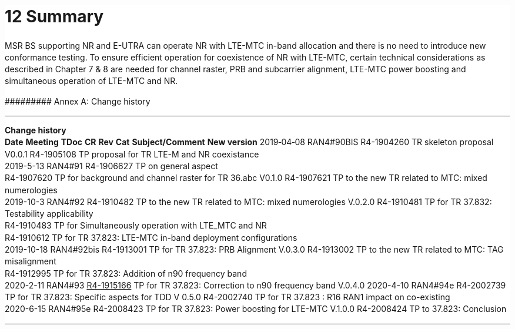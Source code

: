 12 **Summary**
==============

MSR BS supporting NR and E-UTRA can operate NR with LTE-MTC in-band
allocation and there is no need to introduce new conformance testing. To
ensure efficient operation for coexistence of NR with LTE-MTC, certain
technical considerations as described in Chapter 7 & 8 are needed for
channel raster, PRB and subcarrier alignment, LTE-MTC power boosting and
simultaneous operation of LTE-MTC and NR.

#########  Annex A: Change history

  -------------------- ------------- -------------------------------------------------------------- -------- --------- --------- ------------------------------------------------------------- -----------------
  **Change history**                                                                                                                                                                           
  **Date**             **Meeting**   **TDoc**                                                       **CR**   **Rev**   **Cat**   **Subject/Comment**                                           **New version**
  2019‑04‑08           RAN4\#90BIS   R4-1904260                                                                                  TR skeleton proposal                                          V0.0.1
                                     R4-1905108                                                                                  TP proposal for TR LTE-M and NR coexistance                   
  2019-5-13            RAN4\#91      R4-1906627                                                                                  TP on general aspect                                          
                                     R4-1907620                                                                                  TP for background and channel raster for TR 36.abc            V0.1.0
                                     R4-1907621                                                                                  TP to the new TR related to MTC: mixed numerologies           
  2019-10-3            RAN4\#92      R4-1910482                                                                                  TP to the new TR related to MTC: mixed numerologies           V.0.2.0
                                     R4-1910481                                                                                  TP for TR 37.832: Testability applicability                   
                                     R4-1910483                                                                                  TP for Simultaneously operation with LTE\_MTC and NR          
                                     R4-1910612                                                                                  TP for TR 37.823: LTE-MTC in-band deployment configurations   
  2019-10-18           RAN4\#92bis   R4-1913001                                                                                  TP for TR 37.823: PRB Alignment                               V.0.3.0
                                     R4-1913002                                                                                  TP to the new TR related to MTC: TAG misalignment             
                                     R4-1912995                                                                                  TP for TR 37.823: Addition of n90 frequency band              
  2020-2-11            RAN4\#93      [R4-1915166](file:///D:\RAN4\TSGRAN4_93\Docs\R4-1915166.zip)                                TP for TR 37.823: Correction to n90 frequency band            V.0.4.0
  2020-4-10            RAN4\#94e     R4-2002739                                                                                  TP for TR 37.823: Specific aspects for TDD                    V 0.5.0
                                     R4-2002740                                                                                  TP for TR 37.823 : R16 RAN1 impact on co-existing             
  2020-6-15            RAN4\#95e     R4-2008423                                                                                  TP for TR 37.823: Power boosting for LTE-MTC                  V.1.0.0
                                     R4-2008424                                                                                  TP to 37.823: Conclusion                                      
  -------------------- ------------- -------------------------------------------------------------- -------- --------- --------- ------------------------------------------------------------- -----------------
